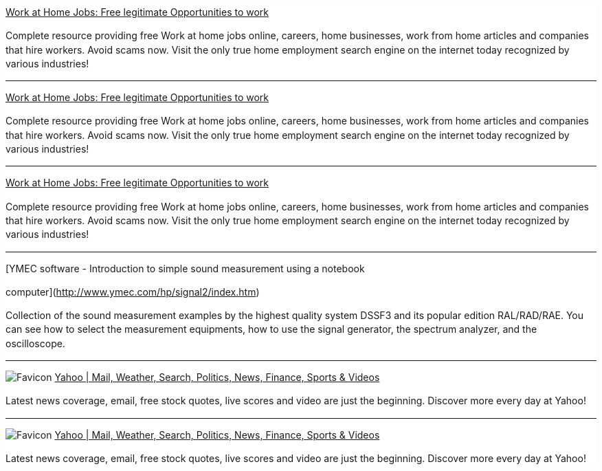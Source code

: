 
[Work at Home Jobs: Free legitimate Opportunities to work](http://www.workathomecareers.com/)

Complete resource providing free Work at home jobs online, careers, home
businesses, work from home articles and companies that hire workers. Avoid
scams now. Visit the only true home employment search engine on the internet
today recognized by various industries!



---

[Work at Home Jobs: Free legitimate Opportunities to work](http://www.workathomecareers.com/)

Complete resource providing free Work at home jobs online, careers, home
businesses, work from home articles and companies that hire workers. Avoid
scams now. Visit the only true home employment search engine on the internet
today recognized by various industries!



---

[Work at Home Jobs: Free legitimate Opportunities to work](http://www.workathomecareers.com/)

Complete resource providing free Work at home jobs online, careers, home
businesses, work from home articles and companies that hire workers. Avoid
scams now. Visit the only true home employment search engine on the internet
today recognized by various industries!



---

[YMEC software - Introduction to simple sound measurement using a notebook

computer](http://www.ymec.com/hp/signal2/index.htm)

Collection of the sound measurement examples by the highest quality system
DSSF3 and its popular edition RAL/RAD/RAE. You can see how to select the
measurement equipments, how to use the signal generator, the spectrum
analyzer, and the oscilloscope.



---

![Favicon](https://s.yimg.com/rz/l/favicon.ico) [Yahoo | Mail, Weather, Search, Politics, News, Finance, Sports & Videos](http://education.yahoo.com/reference/weights_and_measures/index?p=weight_and_mass)

Latest news coverage, email, free stock quotes, live scores and video are just
the beginning. Discover more every day at Yahoo!



---

![Favicon](https://s.yimg.com/rz/l/favicon.ico) [Yahoo | Mail, Weather, Search, Politics, News, Finance, Sports & Videos](http://www.yahoo.com/)

Latest news coverage, email, free stock quotes, live scores and video are just
the beginning. Discover more every day at Yahoo!

